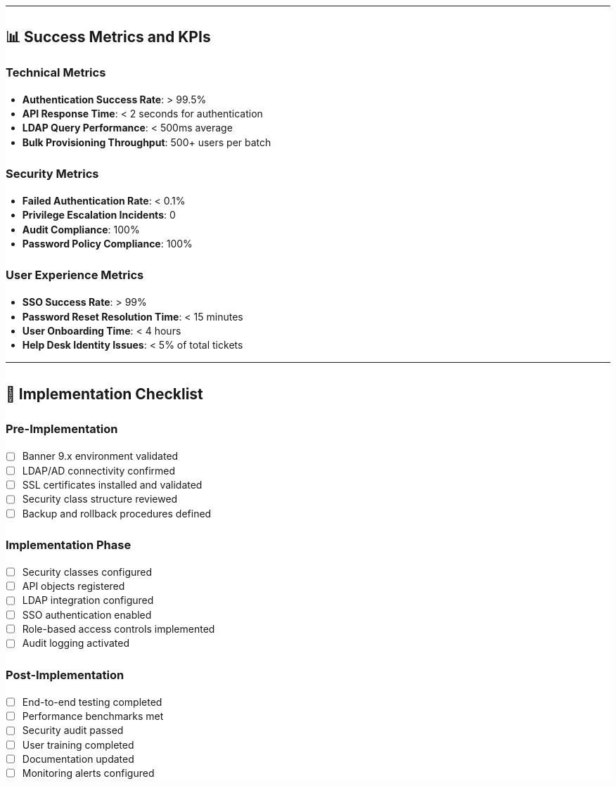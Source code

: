 ______________________________________________________________________

## 📊 **Success Metrics and KPIs**

### **Technical Metrics**

- **Authentication Success Rate**: > 99.5%
- **API Response Time**: < 2 seconds for authentication
- **LDAP Query Performance**: < 500ms average
- **Bulk Provisioning Throughput**: 500+ users per batch

### **Security Metrics**

- **Failed Authentication Rate**: < 0.1%
- **Privilege Escalation Incidents**: 0
- **Audit Compliance**: 100%
- **Password Policy Compliance**: 100%

### **User Experience Metrics**

- **SSO Success Rate**: > 99%
- **Password Reset Resolution Time**: < 15 minutes
- **User Onboarding Time**: < 4 hours
- **Help Desk Identity Issues**: < 5% of total tickets

______________________________________________________________________

## 🎯 **Implementation Checklist**

### **Pre-Implementation**

- [ ] Banner 9.x environment validated
- [ ] LDAP/AD connectivity confirmed
- [ ] SSL certificates installed and validated
- [ ] Security class structure reviewed
- [ ] Backup and rollback procedures defined

### **Implementation Phase**

- [ ] Security classes configured
- [ ] API objects registered
- [ ] LDAP integration configured
- [ ] SSO authentication enabled
- [ ] Role-based access controls implemented
- [ ] Audit logging activated

### **Post-Implementation**

- [ ] End-to-end testing completed
- [ ] Performance benchmarks met
- [ ] Security audit passed
- [ ] User training completed
- [ ] Documentation updated
- [ ] Monitoring alerts configured
